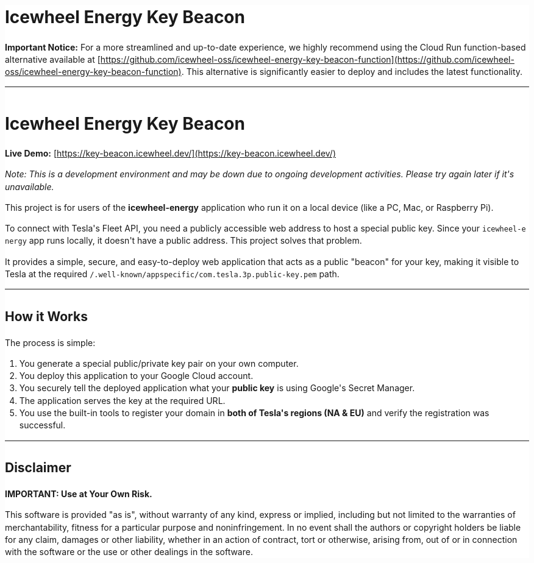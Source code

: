 # Icewheel Energy Key Beacon

**Important Notice:** For a more streamlined and up-to-date experience, we highly recommend using the Cloud Run function-based alternative available at [https://github.com/icewheel-oss/icewheel-energy-key-beacon-function](https://github.com/icewheel-oss/icewheel-energy-key-beacon-function). This alternative is significantly easier to deploy and includes the latest functionality.

---

# Icewheel Energy Key Beacon

**Live Demo:** [https://key-beacon.icewheel.dev/](https://key-beacon.icewheel.dev/)

*Note: This is a development environment and may be down due to ongoing development activities. Please try again later if it's unavailable.*

This project is for users of the **icewheel-energy** application who run it on a local device (like a PC, Mac, or Raspberry Pi).

To connect with Tesla's Fleet API, you need a publicly accessible web address to host a special public key. Since your `icewheel-energy` app runs locally, it doesn't have a public address. This project solves that problem.

It provides a simple, secure, and easy-to-deploy web application that acts as a public "beacon" for your key, making it visible to Tesla at the required `/.well-known/appspecific/com.tesla.3p.public-key.pem` path.

---

## How it Works

The process is simple:

1.  You generate a special public/private key pair on your own computer.
2.  You deploy this application to your Google Cloud account.
3.  You securely tell the deployed application what your **public key** is using Google's Secret Manager.
4.  The application serves the key at the required URL.
5.  You use the built-in tools to register your domain in **both of Tesla's regions (NA & EU)** and verify the registration was successful.

---

## Disclaimer

**IMPORTANT: Use at Your Own Risk.**

This software is provided "as is", without warranty of any kind, express or implied, including but not limited to the warranties of merchantability, fitness for a particular purpose and noninfringement. In no event shall the authors or copyright holders be liable for any claim, damages or other liability, whether in an action of contract, tort or otherwise, arising from, out of or in connection with the software or the use or other dealings in the software.
